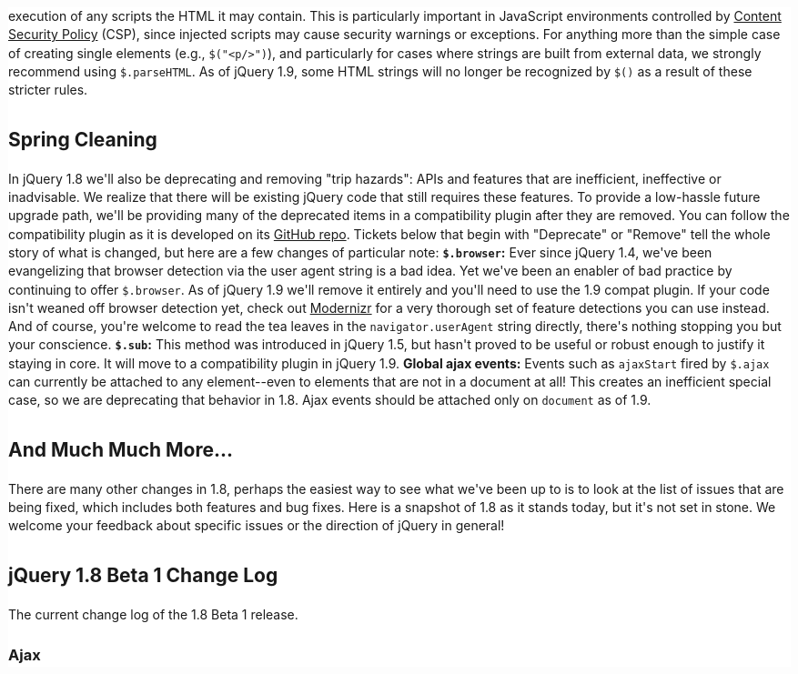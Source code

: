 execution of any scripts the HTML it may contain. This is particularly
important in JavaScript environments controlled by [Content Security
Policy](http://www.w3.org/TR/CSP/) (CSP), since injected scripts may
cause security warnings or exceptions. For anything more than the simple
case of creating single elements (e.g., `$("<p/>")`), and particularly
for cases where strings are built from external data, we strongly
recommend using `$.parseHTML`. As of jQuery 1.9, some HTML strings will
no longer be recognized by `$()` as a result of these stricter rules.

Spring Cleaning
---------------

In jQuery 1.8 we'll also be deprecating and removing "trip hazards":
APIs and features that are inefficient, ineffective or inadvisable. We
realize that there will be existing jQuery code that still requires
these features. To provide a low-hassle future upgrade path, we'll be
providing many of the deprecated items in a compatibility plugin after
they are removed. You can follow the compatibility plugin as it is
developed on its [GitHub
repo](http://github.com/jquery/jquery-compat-1.9/). Tickets below that
begin with "Deprecate" or "Remove" tell the whole story of what is
changed, but here are a few changes of particular note: **`$.browser`:**
Ever since jQuery 1.4, we've been evangelizing that browser detection
via the user agent string is a bad idea. Yet we've been an enabler of
bad practice by continuing to offer `$.browser`. As of jQuery 1.9 we'll
remove it entirely and you'll need to use the 1.9 compat plugin. If your
code isn't weaned off browser detection yet, check out [Modernizr]() for
a very thorough set of feature detections you can use instead. And of
course, you're welcome to read the tea leaves in the
`navigator.userAgent` string directly, there's nothing stopping you but
your conscience. **`$.sub`:** This method was introduced in jQuery 1.5,
but hasn't proved to be useful or robust enough to justify it staying in
core. It will move to a compatibility plugin in jQuery 1.9. **Global
ajax events:** Events such as `ajaxStart` fired by `$.ajax` can
currently be attached to any element--even to elements that are not in a
document at all! This creates an inefficient special case, so we are
deprecating that behavior in 1.8. Ajax events should be attached only on
`document` as of 1.9.

And Much Much More...
---------------------

There are many other changes in 1.8, perhaps the easiest way to see what
we've been up to is to look at the list of issues that are being fixed,
which includes both features and bug fixes. Here is a snapshot of 1.8 as
it stands today, but it's not set in stone. We welcome your feedback
about specific issues or the direction of jQuery in general!

jQuery 1.8 Beta 1 Change Log
----------------------------

The current change log of the 1.8 Beta 1 release.

### Ajax

